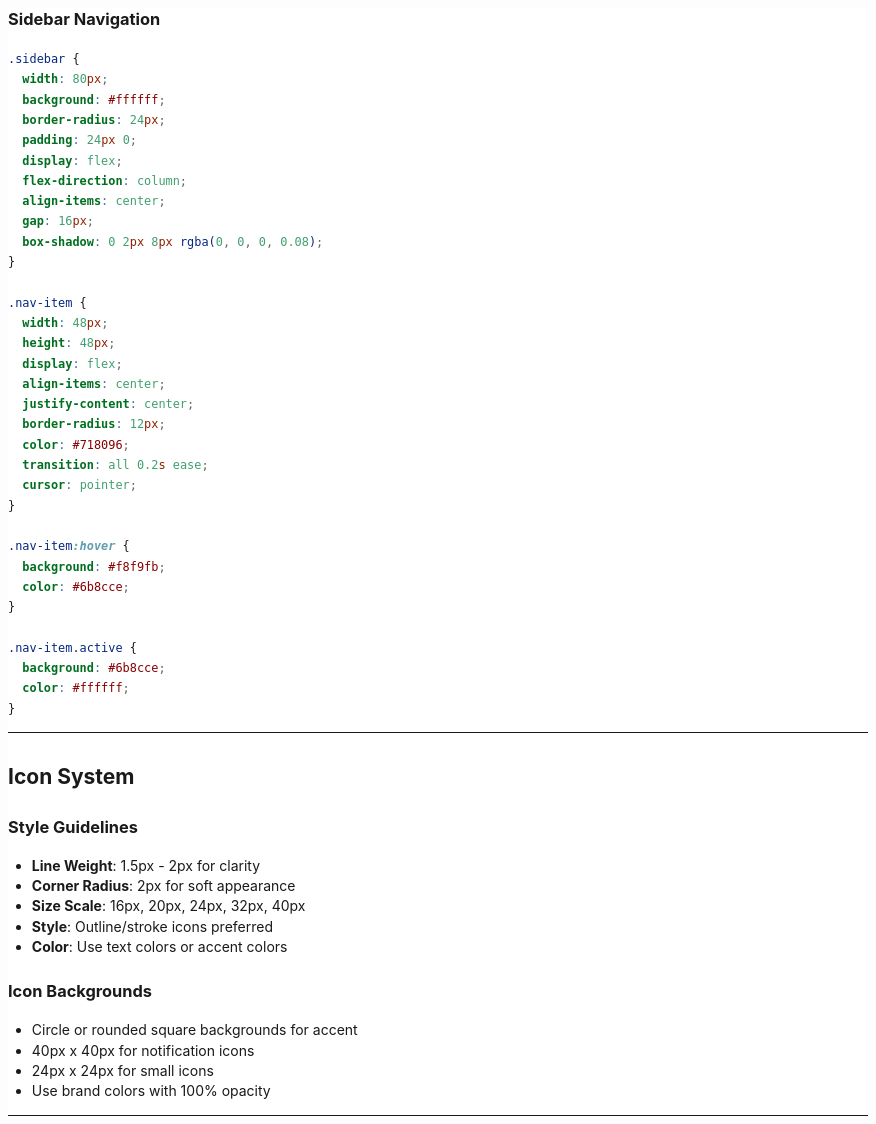 ### Sidebar Navigation
```css
.sidebar {
  width: 80px;
  background: #ffffff;
  border-radius: 24px;
  padding: 24px 0;
  display: flex;
  flex-direction: column;
  align-items: center;
  gap: 16px;
  box-shadow: 0 2px 8px rgba(0, 0, 0, 0.08);
}

.nav-item {
  width: 48px;
  height: 48px;
  display: flex;
  align-items: center;
  justify-content: center;
  border-radius: 12px;
  color: #718096;
  transition: all 0.2s ease;
  cursor: pointer;
}

.nav-item:hover {
  background: #f8f9fb;
  color: #6b8cce;
}

.nav-item.active {
  background: #6b8cce;
  color: #ffffff;
}
```

---

## Icon System

### Style Guidelines
- **Line Weight**: 1.5px - 2px for clarity
- **Corner Radius**: 2px for soft appearance
- **Size Scale**: 16px, 20px, 24px, 32px, 40px
- **Style**: Outline/stroke icons preferred
- **Color**: Use text colors or accent colors

### Icon Backgrounds
- Circle or rounded square backgrounds for accent
- 40px x 40px for notification icons
- 24px x 24px for small icons
- Use brand colors with 100% opacity

---
